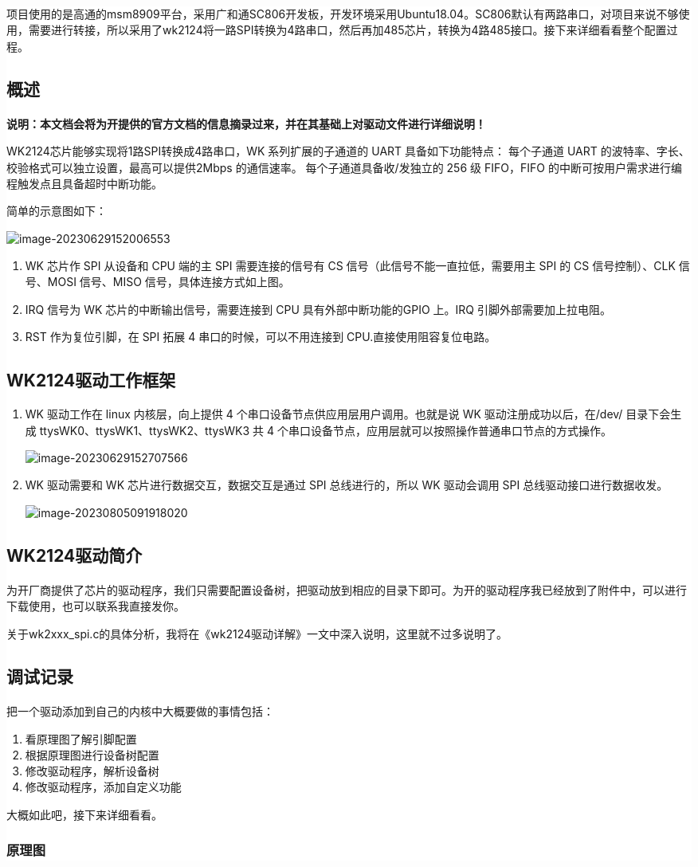 项目使用的是高通的msm8909平台，采用广和通SC806开发板，开发环境采用Ubuntu18.04。SC806默认有两路串口，对项目来说不够使用，需要进行转接，所以采用了wk2124将一路SPI转换为4路串口，然后再加485芯片，转换为4路485接口。接下来详细看看整个配置过程。

## 概述

**说明：本文档会将为开提供的官方文档的信息摘录过来，并在其基础上对驱动文件进行详细说明！**

WK2124芯片能够实现将1路SPI转换成4路串口，WK 系列扩展的子通道的 UART 具备如下功能特点：
每个子通道 UART 的波特率、字长、校验格式可以独立设置，最高可以提供2Mbps 的通信速率。
每个子通道具备收/发独立的 256 级 FIFO，FIFO 的中断可按用户需求进行编程触发点且具备超时中断功能。

简单的示意图如下：

![image-20230629152006553](https://klelee-images.oss-cn-qingdao.aliyuncs.com/typora/image-20230629152006553.png)

1. WK 芯片作 SPI 从设备和 CPU 端的主 SPI 需要连接的信号有 CS 信号（此信号不能一直拉低，需要用主 SPI 的 CS 信号控制）、CLK 信号、MOSI 信号、MISO 信号，具体连接方式如上图。

2. IRQ 信号为 WK 芯片的中断输出信号，需要连接到 CPU 具有外部中断功能的GPIO 上。IRQ 引脚外部需要加上拉电阻。

3. RST 作为复位引脚，在 SPI 拓展 4 串口的时候，可以不用连接到 CPU.直接使用阻容复位电路。

## WK2124驱动工作框架

1. WK 驱动工作在 linux 内核层，向上提供 4 个串口设备节点供应用层用户调用。也就是说 WK 驱动注册成功以后，在/dev/ 目录下会生成 ttysWK0、ttysWK1、ttysWK2、ttysWK3 共 4 个串口设备节点，应用层就可以按照操作普通串口节点的方式操作。

   ![image-20230629152707566](https://klelee-images.oss-cn-qingdao.aliyuncs.com/typora/image-20230629152707566.png)

2. WK 驱动需要和 WK 芯片进行数据交互，数据交互是通过 SPI 总线进行的，所以 WK 驱动会调用 SPI 总线驱动接口进行数据收发。

   ![image-20230805091918020](https://klelee-images.oss-cn-qingdao.aliyuncs.com/typora/image-20230805091918020.png)




## WK2124驱动简介

为开厂商提供了芯片的驱动程序，我们只需要配置设备树，把驱动放到相应的目录下即可。为开的驱动程序我已经放到了附件中，可以进行下载使用，也可以联系我直接发你。

关于wk2xxx_spi.c的具体分析，我将在《wk2124驱动详解》一文中深入说明，这里就不过多说明了。



## 调试记录

把一个驱动添加到自己的内核中大概要做的事情包括：

1. 看原理图了解引脚配置
2. 根据原理图进行设备树配置
3. 修改驱动程序，解析设备树
4. 修改驱动程序，添加自定义功能

大概如此吧，接下来详细看看。

### 原理图

